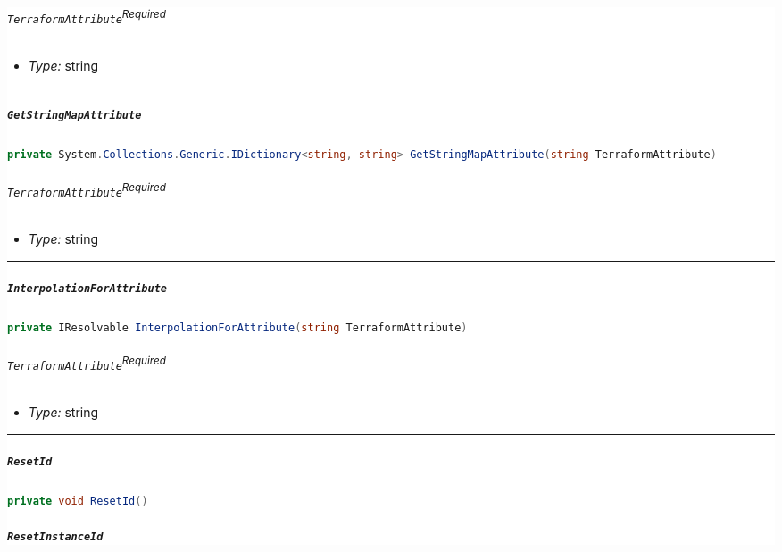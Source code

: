 ###### `TerraformAttribute`<sup>Required</sup> <a name="TerraformAttribute" id="@cdktf/provider-opentelekomcloud.dataOpentelekomcloudErInstancesV3.DataOpentelekomcloudErInstancesV3.getStringAttribute.parameter.terraformAttribute"></a>

- *Type:* string

---

##### `GetStringMapAttribute` <a name="GetStringMapAttribute" id="@cdktf/provider-opentelekomcloud.dataOpentelekomcloudErInstancesV3.DataOpentelekomcloudErInstancesV3.getStringMapAttribute"></a>

```csharp
private System.Collections.Generic.IDictionary<string, string> GetStringMapAttribute(string TerraformAttribute)
```

###### `TerraformAttribute`<sup>Required</sup> <a name="TerraformAttribute" id="@cdktf/provider-opentelekomcloud.dataOpentelekomcloudErInstancesV3.DataOpentelekomcloudErInstancesV3.getStringMapAttribute.parameter.terraformAttribute"></a>

- *Type:* string

---

##### `InterpolationForAttribute` <a name="InterpolationForAttribute" id="@cdktf/provider-opentelekomcloud.dataOpentelekomcloudErInstancesV3.DataOpentelekomcloudErInstancesV3.interpolationForAttribute"></a>

```csharp
private IResolvable InterpolationForAttribute(string TerraformAttribute)
```

###### `TerraformAttribute`<sup>Required</sup> <a name="TerraformAttribute" id="@cdktf/provider-opentelekomcloud.dataOpentelekomcloudErInstancesV3.DataOpentelekomcloudErInstancesV3.interpolationForAttribute.parameter.terraformAttribute"></a>

- *Type:* string

---

##### `ResetId` <a name="ResetId" id="@cdktf/provider-opentelekomcloud.dataOpentelekomcloudErInstancesV3.DataOpentelekomcloudErInstancesV3.resetId"></a>

```csharp
private void ResetId()
```

##### `ResetInstanceId` <a name="ResetInstanceId" id="@cdktf/provider-opentelekomcloud.dataOpentelekomcloudErInstancesV3.DataOpentelekomcloudErInstancesV3.resetInstanceId"></a>
